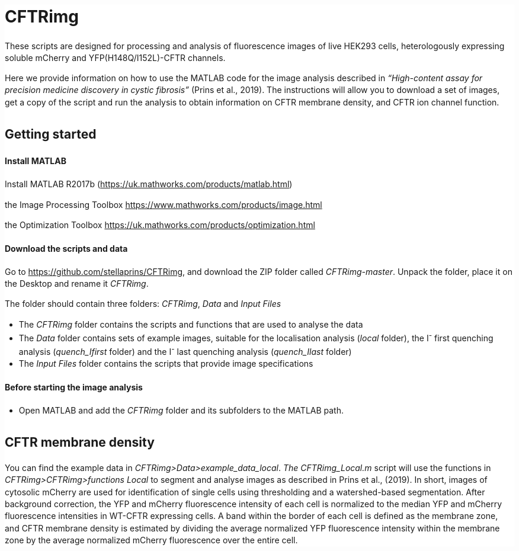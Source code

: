 # CFTRimg

These scripts are designed for processing and analysis of fluorescence
images of live HEK293 cells, heterologously expressing soluble mCherry and
YFP(H148Q/I152L)-CFTR channels.


Here we provide information on how to use the MATLAB code for the image analysis
described in *“High-content assay for precision medicine discovery in cystic
fibrosis”* (Prins et al., 2019). The instructions will allow you to download a
set of images, get a copy of the script and run the analysis to obtain
information on CFTR membrane density, and CFTR ion channel function.

## Getting started

#### Install MATLAB
Install MATLAB R2017b (<https://uk.mathworks.com/products/matlab.html>)

the Image Processing Toolbox https://www.mathworks.com/products/image.html

the Optimization Toolbox https://uk.mathworks.com/products/optimization.html

#### Download the scripts and data
Go to <https://github.com/stellaprins/CFTRimg>, and download the ZIP
folder called *CFTRimg-master*. Unpack the folder, place it on
the Desktop and rename it *CFTRimg*.

The folder should contain three folders: *CFTRimg*, *Data* and *Input Files*
-   The *CFTRimg* folder contains the scripts and functions that are used to
    analyse the data
-   The *Data* folder contains sets of example images, suitable for the localisation 
		analysis (*local* folder), the I<sup>-</sup> first quenching analysis (*quench_Ifirst*
		folder) and the I<sup>-</sup> last quenching analysis (*quench_Ilast* folder)
-   The *Input Files* folder contains the scripts that provide image specifications 


#### Before starting the image analysis
-   Open MATLAB and add the *CFTRimg* folder and its subfolders to the 
		MATLAB path.

## CFTR membrane density
You can find the example data in *CFTRimg\>Data\>example_data_local*.
*The CFTRimg_Local.m* script will use the functions in *CFTRimg\>CFTRimg\>functions Local*
to segment and analyse images as described in Prins et al., (2019). In short, 
images of cytosolic mCherry are used for identification of single cells using 
thresholding and a watershed-based segmentation. After background correction,
the YFP and mCherry fluorescence intensity of each cell is normalized to the
median YFP and mCherry fluorescence intensities in WT-CFTR expressing cells. A
band within the border of each cell is defined as the membrane zone, and CFTR
membrane density is estimated by dividing the average normalized YFP
fluorescence intensity within the membrane zone by the average normalized
mCherry fluorescence over the entire cell.

